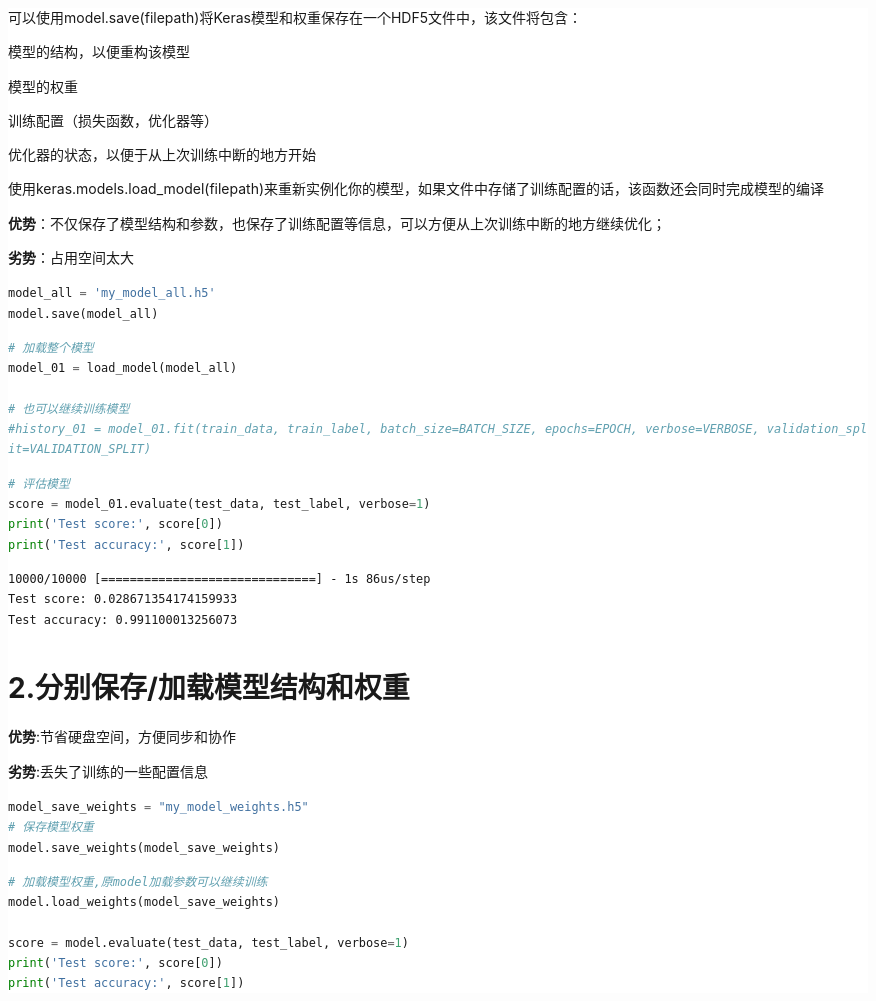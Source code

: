 可以使用model.save(filepath)将Keras模型和权重保存在一个HDF5文件中，该文件将包含：

模型的结构，以便重构该模型

模型的权重

训练配置（损失函数，优化器等）

优化器的状态，以便于从上次训练中断的地方开始

使用keras.models.load_model(filepath)来重新实例化你的模型，如果文件中存储了训练配置的话，该函数还会同时完成模型的编译

**优势**：不仅保存了模型结构和参数，也保存了训练配置等信息，可以方便从上次训练中断的地方继续优化；

**劣势**：占用空间太大


```python
model_all = 'my_model_all.h5'
model.save(model_all)
```


```python
# 加载整个模型
model_01 = load_model(model_all)
 
# 也可以继续训练模型
#history_01 = model_01.fit(train_data, train_label, batch_size=BATCH_SIZE, epochs=EPOCH, verbose=VERBOSE, validation_split=VALIDATION_SPLIT)
```


```python
# 评估模型
score = model_01.evaluate(test_data, test_label, verbose=1)
print('Test score:', score[0])
print('Test accuracy:', score[1])
```

    10000/10000 [==============================] - 1s 86us/step
    Test score: 0.028671354174159933
    Test accuracy: 0.991100013256073


# 2.分别保存/加载模型结构和权重

**优势**:节省硬盘空间，方便同步和协作

**劣势**:丢失了训练的一些配置信息 


```python
model_save_weights = "my_model_weights.h5"
# 保存模型权重
model.save_weights(model_save_weights)
```


```python
# 加载模型权重,原model加载参数可以继续训练
model.load_weights(model_save_weights)

score = model.evaluate(test_data, test_label, verbose=1)
print('Test score:', score[0])
print('Test accuracy:', score[1])
```
